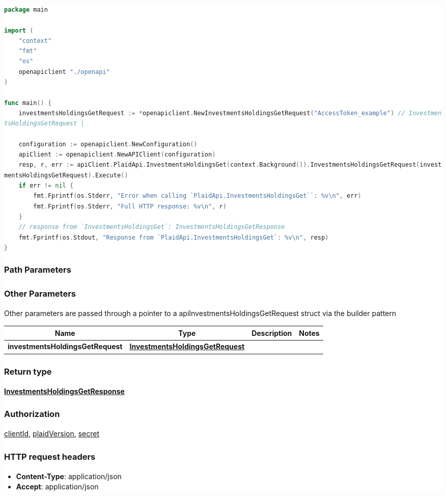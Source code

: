 ```go
package main

import (
    "context"
    "fmt"
    "os"
    openapiclient "./openapi"
)

func main() {
    investmentsHoldingsGetRequest := *openapiclient.NewInvestmentsHoldingsGetRequest("AccessToken_example") // InvestmentsHoldingsGetRequest | 

    configuration := openapiclient.NewConfiguration()
    apiClient := openapiclient.NewAPIClient(configuration)
    resp, r, err := apiClient.PlaidApi.InvestmentsHoldingsGet(context.Background()).InvestmentsHoldingsGetRequest(investmentsHoldingsGetRequest).Execute()
    if err != nil {
        fmt.Fprintf(os.Stderr, "Error when calling `PlaidApi.InvestmentsHoldingsGet``: %v\n", err)
        fmt.Fprintf(os.Stderr, "Full HTTP response: %v\n", r)
    }
    // response from `InvestmentsHoldingsGet`: InvestmentsHoldingsGetResponse
    fmt.Fprintf(os.Stdout, "Response from `PlaidApi.InvestmentsHoldingsGet`: %v\n", resp)
}
```

### Path Parameters



### Other Parameters

Other parameters are passed through a pointer to a apiInvestmentsHoldingsGetRequest struct via the builder pattern


Name | Type | Description  | Notes
------------- | ------------- | ------------- | -------------
 **investmentsHoldingsGetRequest** | [**InvestmentsHoldingsGetRequest**](InvestmentsHoldingsGetRequest.md) |  | 

### Return type

[**InvestmentsHoldingsGetResponse**](InvestmentsHoldingsGetResponse.md)

### Authorization

[clientId](../README.md#clientId), [plaidVersion](../README.md#plaidVersion), [secret](../README.md#secret)

### HTTP request headers

- **Content-Type**: application/json
- **Accept**: application/json

